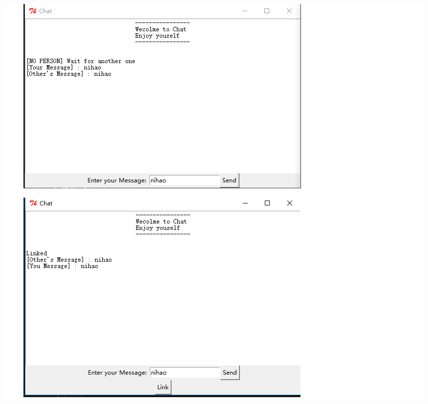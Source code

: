  <figure>
	<img src="/images/Server_GUI.png" alt="">
</figure>  

 <figure>
	<img src="/images/Client_GUI.png" alt="">
</figure>


